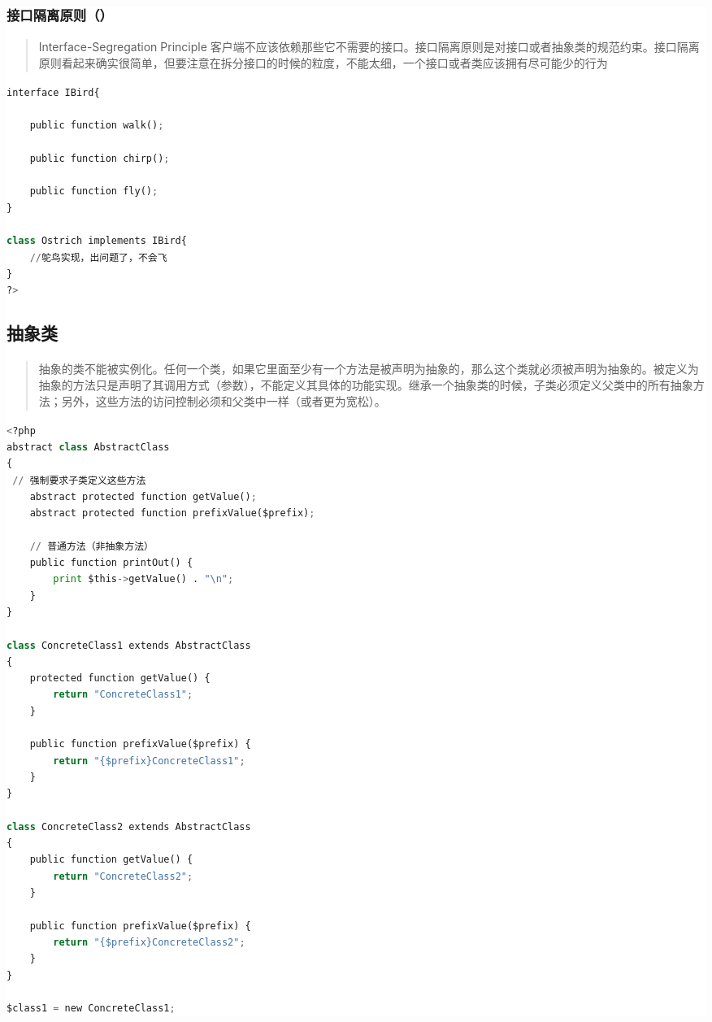 

### 接口隔离原则（）
> Interface-Segregation Principle 客户端不应该依赖那些它不需要的接口。接口隔离原则是对接口或者抽象类的规范约束。接口隔离原则看起来确实很简单，但要注意在拆分接口的时候的粒度，不能太细，一个接口或者类应该拥有尽可能少的行为


```python
interface IBird{

    public function walk();
    
    public function chirp();
    
    public function fly();
}

class Ostrich implements IBird{
    //鸵鸟实现，出问题了，不会飞
}
?>
```

## 抽象类

> 抽象的类不能被实例化。任何一个类，如果它里面至少有一个方法是被声明为抽象的，那么这个类就必须被声明为抽象的。被定义为抽象的方法只是声明了其调用方式（参数），不能定义其具体的功能实现。继承一个抽象类的时候，子类必须定义父类中的所有抽象方法；另外，这些方法的访问控制必须和父类中一样（或者更为宽松）。


```python
<?php
abstract class AbstractClass
{
 // 强制要求子类定义这些方法
    abstract protected function getValue();
    abstract protected function prefixValue($prefix);

    // 普通方法（非抽象方法）
    public function printOut() {
        print $this->getValue() . "\n";
    }
}

class ConcreteClass1 extends AbstractClass
{
    protected function getValue() {
        return "ConcreteClass1";
    }

    public function prefixValue($prefix) {
        return "{$prefix}ConcreteClass1";
    }
}

class ConcreteClass2 extends AbstractClass
{
    public function getValue() {
        return "ConcreteClass2";
    }

    public function prefixValue($prefix) {
        return "{$prefix}ConcreteClass2";
    }
}

$class1 = new ConcreteClass1;
```